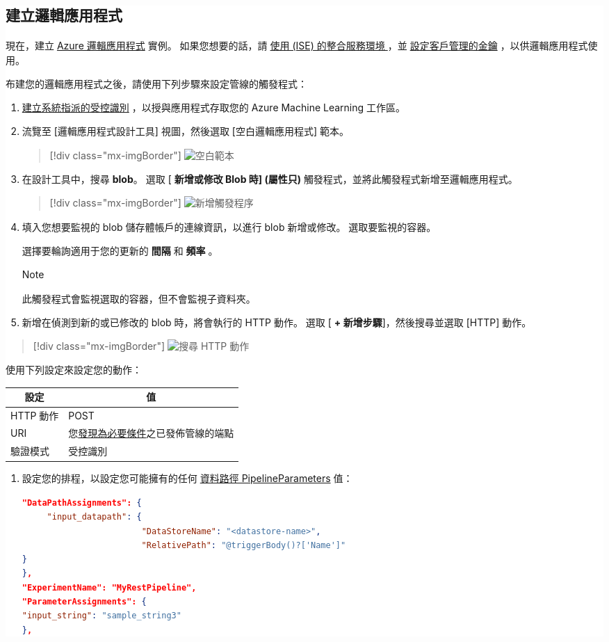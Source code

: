 ## <a name="create-a-logic-app"></a>建立邏輯應用程式

現在，建立 [Azure 邏輯應用程式](../logic-apps/logic-apps-overview.md) 實例。 如果您想要的話，請 [使用 (ISE) 的整合服務環境 ](../logic-apps/connect-virtual-network-vnet-isolated-environment.md) ，並 [設定客戶管理的金鑰](../logic-apps/customer-managed-keys-integration-service-environment.md) ，以供邏輯應用程式使用。

布建您的邏輯應用程式之後，請使用下列步驟來設定管線的觸發程式：

1. [建立系統指派的受控識別](../logic-apps/create-managed-service-identity.md) ，以授與應用程式存取您的 Azure Machine Learning 工作區。

1. 流覽至 [邏輯應用程式設計工具] 視圖，然後選取 [空白邏輯應用程式] 範本。 
    > [!div class="mx-imgBorder"]
    > ![空白範本](media/how-to-trigger-published-pipeline/blank-template.png)

1. 在設計工具中，搜尋 **blob**。 選取 [ **新增或修改 Blob 時] (屬性只)** 觸發程式，並將此觸發程式新增至邏輯應用程式。
    > [!div class="mx-imgBorder"]
    > ![新增觸發程序](media/how-to-trigger-published-pipeline/add-trigger.png)

1. 填入您想要監視的 blob 儲存體帳戶的連線資訊，以進行 blob 新增或修改。 選取要監視的容器。 
 
    選擇要輪詢適用于您的更新的 **間隔** 和 **頻率** 。  

    > [!NOTE]
    > 此觸發程式會監視選取的容器，但不會監視子資料夾。

1. 新增在偵測到新的或已修改的 blob 時，將會執行的 HTTP 動作。 選取 [ **+ 新增步驟**]，然後搜尋並選取 [HTTP] 動作。

  > [!div class="mx-imgBorder"]
  > ![搜尋 HTTP 動作](media/how-to-trigger-published-pipeline/search-http.png)

  使用下列設定來設定您的動作：

  | 設定 | 值 | 
  |---|---|
  | HTTP 動作 | POST |
  | URI |您[發現為必要條件](#prerequisites)之已發佈管線的端點 |
  | 驗證模式 | 受控識別 |

1. 設定您的排程，以設定您可能擁有的任何 [資料路徑 PipelineParameters](https://github.com/Azure/MachineLearningNotebooks/blob/master/how-to-use-azureml/machine-learning-pipelines/intro-to-pipelines/aml-pipelines-showcasing-datapath-and-pipelineparameter.ipynb) 值：

    ```json
    "DataPathAssignments": { 
         "input_datapath": { 
                            "DataStoreName": "<datastore-name>", 
                            "RelativePath": "@triggerBody()?['Name']" 
    } 
    }, 
    "ExperimentName": "MyRestPipeline", 
    "ParameterAssignments": { 
    "input_string": "sample_string3" 
    },
    ```
